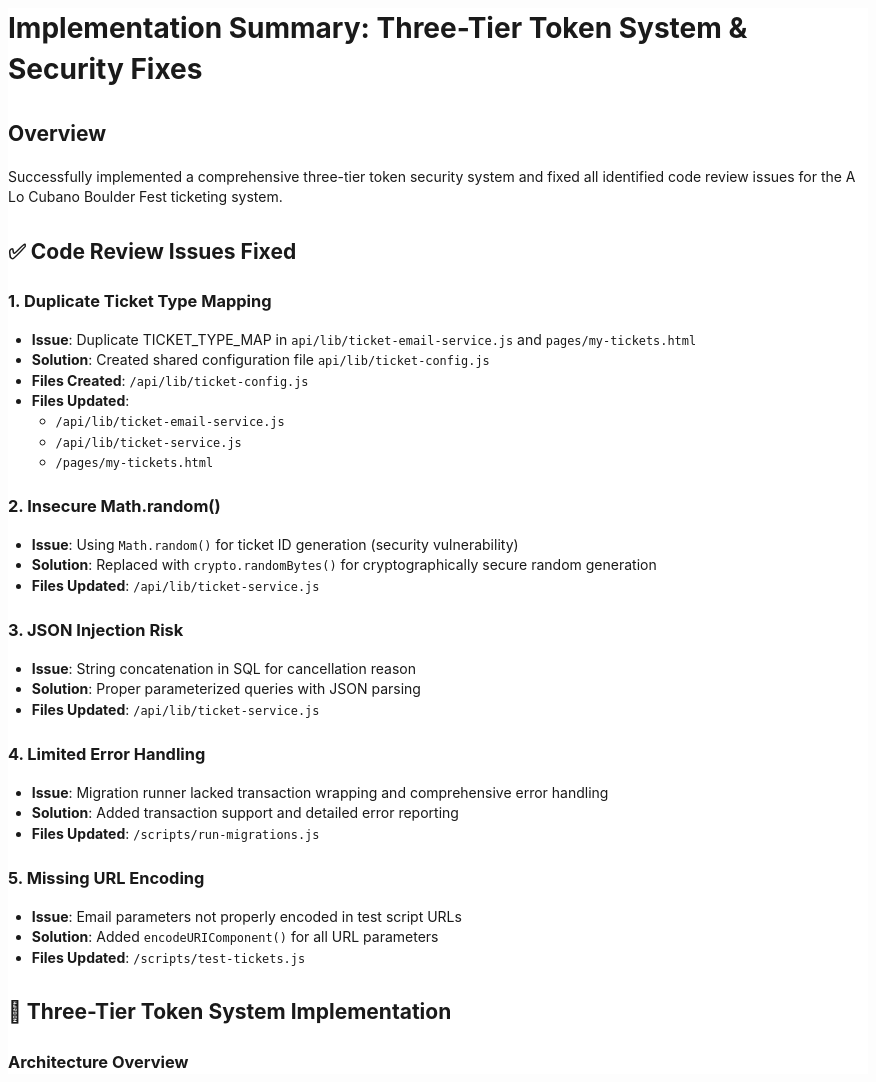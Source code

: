 # Implementation Summary: Three-Tier Token System & Security Fixes

## Overview

Successfully implemented a comprehensive three-tier token security system and fixed all identified code review issues for the A Lo Cubano Boulder Fest ticketing system.

## ✅ Code Review Issues Fixed

### 1. **Duplicate Ticket Type Mapping**

- **Issue**: Duplicate TICKET_TYPE_MAP in `api/lib/ticket-email-service.js` and `pages/my-tickets.html`
- **Solution**: Created shared configuration file `api/lib/ticket-config.js`
- **Files Created**: `/api/lib/ticket-config.js`
- **Files Updated**:
  - `/api/lib/ticket-email-service.js`
  - `/api/lib/ticket-service.js`
  - `/pages/my-tickets.html`

### 2. **Insecure Math.random()**

- **Issue**: Using `Math.random()` for ticket ID generation (security vulnerability)
- **Solution**: Replaced with `crypto.randomBytes()` for cryptographically secure random generation
- **Files Updated**: `/api/lib/ticket-service.js`

### 3. **JSON Injection Risk**

- **Issue**: String concatenation in SQL for cancellation reason
- **Solution**: Proper parameterized queries with JSON parsing
- **Files Updated**: `/api/lib/ticket-service.js`

### 4. **Limited Error Handling**

- **Issue**: Migration runner lacked transaction wrapping and comprehensive error handling
- **Solution**: Added transaction support and detailed error reporting
- **Files Updated**: `/scripts/run-migrations.js`

### 5. **Missing URL Encoding**

- **Issue**: Email parameters not properly encoded in test script URLs
- **Solution**: Added `encodeURIComponent()` for all URL parameters
- **Files Updated**: `/scripts/test-tickets.js`

## 🔐 Three-Tier Token System Implementation

### Architecture Overview
